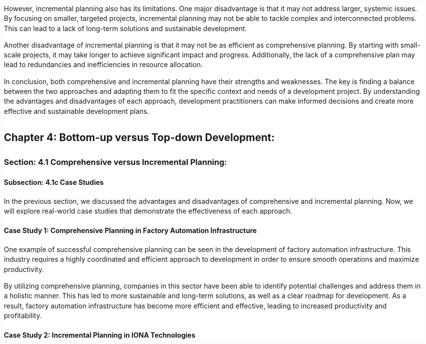

However, incremental planning also has its limitations. One major disadvantage is that it may not address larger, systemic issues. By focusing on smaller, targeted projects, incremental planning may not be able to tackle complex and interconnected problems. This can lead to a lack of long-term solutions and sustainable development.



Another disadvantage of incremental planning is that it may not be as efficient as comprehensive planning. By starting with small-scale projects, it may take longer to achieve significant impact and progress. Additionally, the lack of a comprehensive plan may lead to redundancies and inefficiencies in resource allocation.



In conclusion, both comprehensive and incremental planning have their strengths and weaknesses. The key is finding a balance between the two approaches and adapting them to fit the specific context and needs of a development project. By understanding the advantages and disadvantages of each approach, development practitioners can make informed decisions and create more effective and sustainable development plans.





## Chapter 4: Bottom-up versus Top-down Development:



### Section: 4.1 Comprehensive versus Incremental Planning:



#### Subsection: 4.1c Case Studies



In the previous section, we discussed the advantages and disadvantages of comprehensive and incremental planning. Now, we will explore real-world case studies that demonstrate the effectiveness of each approach.



#### Case Study 1: Comprehensive Planning in Factory Automation Infrastructure



One example of successful comprehensive planning can be seen in the development of factory automation infrastructure. This industry requires a highly coordinated and efficient approach to development in order to ensure smooth operations and maximize productivity.



By utilizing comprehensive planning, companies in this sector have been able to identify potential challenges and address them in a holistic manner. This has led to more sustainable and long-term solutions, as well as a clear roadmap for development. As a result, factory automation infrastructure has become more efficient and effective, leading to increased productivity and profitability.



#### Case Study 2: Incremental Planning in IONA Technologies
